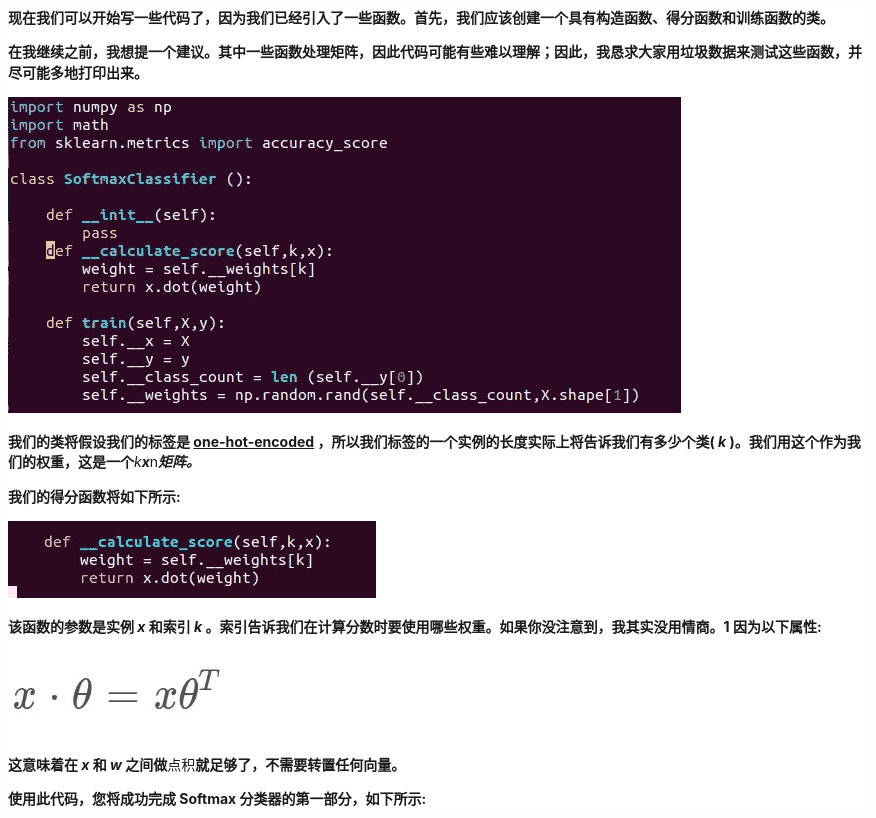 **现在我们可以开始写一些代码了，因为我们已经引入了一些函数。首先，我们应该创建一个具有构造函数、得分函数和训练函数的类。**

**在我继续之前，我想提一个建议。其中一些函数处理矩阵，因此代码可能有些难以理解；因此，我恳求大家用垃圾数据来测试这些函数，并尽可能多地打印出来。**

**![](img/b79783ce86a9c151b8621b7f6b690e4b.png)**

**我们的类将假设我们的标签是 [one-hot-encoded](https://medium.com/@michaeldelsole/what-is-one-hot-encoding-and-how-to-do-it-f0ae272f1179) ，所以我们标签的一个实例的长度实际上将告诉我们有多少个类( ***k*** )。我们用这个作为我们的权重，这是一个***k****x***n***矩阵。***

**我们的得分函数将如下所示:**

**![](img/8283183d98dc571284d94d6f09667f33.png)**

**该函数的参数是实例 ***x*** 和索引 ***k*** 。索引告诉我们在计算分数时要使用哪些权重。如果你没注意到，我其实没用情商。1 因为以下属性:**

**![](img/6e8138220c92400335ae58be09e4d506.png)**

**这意味着在 ***x*** 和 ***w*** 之间做**点积**就足够了，不需要转置任何向量。**

**使用此代码，您将成功完成 Softmax 分类器的第一部分，如下所示:**

